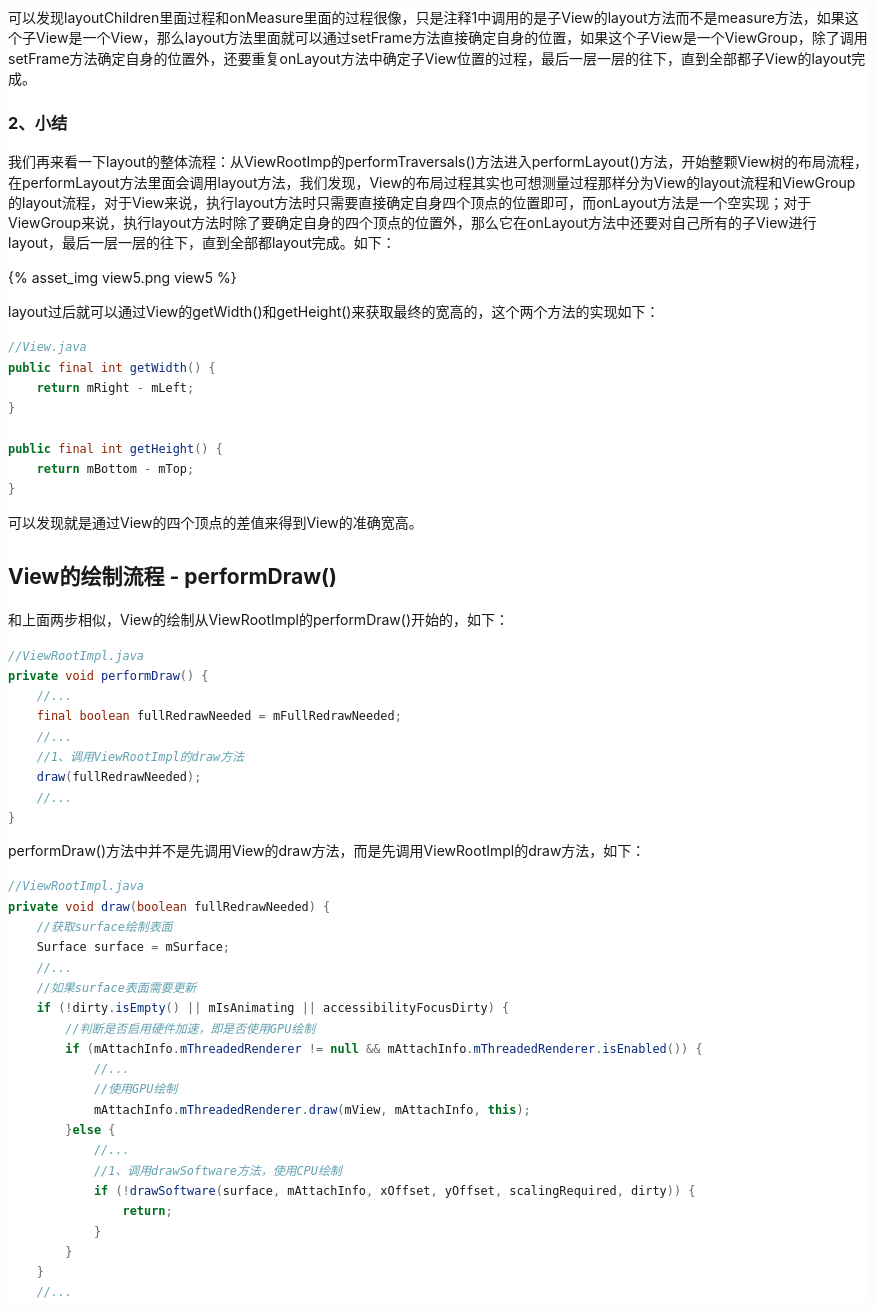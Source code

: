 可以发现layoutChildren里面过程和onMeasure里面的过程很像，只是注释1中调用的是子View的layout方法而不是measure方法，如果这个子View是一个View，那么layout方法里面就可以通过setFrame方法直接确定自身的位置，如果这个子View是一个ViewGroup，除了调用setFrame方法确定自身的位置外，还要重复onLayout方法中确定子View位置的过程，最后一层一层的往下，直到全部都子View的layout完成。

### 2、小结

我们再来看一下layout的整体流程：从ViewRootImp的performTraversals()方法进入performLayout()方法，开始整颗View树的布局流程，在performLayout方法里面会调用layout方法，我们发现，View的布局过程其实也可想测量过程那样分为View的layout流程和ViewGroup的layout流程，对于View来说，执行layout方法时只需要直接确定自身四个顶点的位置即可，而onLayout方法是一个空实现；对于ViewGroup来说，执行layout方法时除了要确定自身的四个顶点的位置外，那么它在onLayout方法中还要对自己所有的子View进行layout，最后一层一层的往下，直到全部都layout完成。如下：

{% asset_img view5.png view5 %}

layout过后就可以通过View的getWidth()和getHeight()来获取最终的宽高的，这个两个方法的实现如下：

```java
//View.java
public final int getWidth() {
    return mRight - mLeft;
}

public final int getHeight() {
    return mBottom - mTop;
}
```

可以发现就是通过View的四个顶点的差值来得到View的准确宽高。

## View的绘制流程 - performDraw()

和上面两步相似，View的绘制从ViewRootImpl的performDraw()开始的，如下：

```java
//ViewRootImpl.java
private void performDraw() {
    //...
    final boolean fullRedrawNeeded = mFullRedrawNeeded;
    //...
    //1、调用ViewRootImpl的draw方法
    draw(fullRedrawNeeded);
    //...
}
```

performDraw()方法中并不是先调用View的draw方法，而是先调用ViewRootImpl的draw方法，如下：

```java
//ViewRootImpl.java
private void draw(boolean fullRedrawNeeded) {
    //获取surface绘制表面
    Surface surface = mSurface;
    //...
    //如果surface表面需要更新
    if (!dirty.isEmpty() || mIsAnimating || accessibilityFocusDirty) {
        //判断是否启用硬件加速，即是否使用GPU绘制
        if (mAttachInfo.mThreadedRenderer != null && mAttachInfo.mThreadedRenderer.isEnabled()) {
            //...
            //使用GPU绘制
            mAttachInfo.mThreadedRenderer.draw(mView, mAttachInfo, this);
        }else {
            //...
            //1、调用drawSoftware方法，使用CPU绘制
            if (!drawSoftware(surface, mAttachInfo, xOffset, yOffset, scalingRequired, dirty)) {
                return;
            }
        }
    }
    //...
```